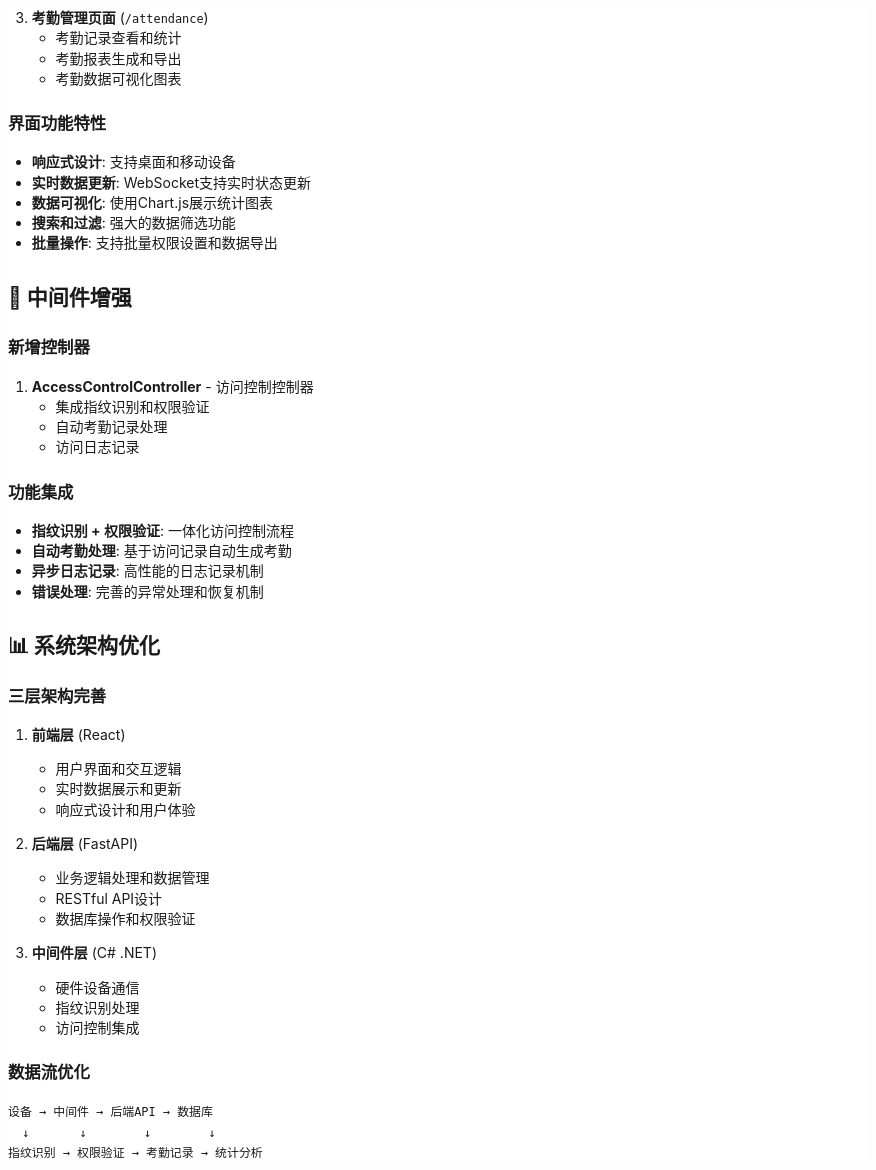 3. **考勤管理页面** (`/attendance`)
   - 考勤记录查看和统计
   - 考勤报表生成和导出
   - 考勤数据可视化图表

### 界面功能特性

- **响应式设计**: 支持桌面和移动设备
- **实时数据更新**: WebSocket支持实时状态更新
- **数据可视化**: 使用Chart.js展示统计图表
- **搜索和过滤**: 强大的数据筛选功能
- **批量操作**: 支持批量权限设置和数据导出

## 🔧 中间件增强

### 新增控制器

1. **AccessControlController** - 访问控制控制器
   - 集成指纹识别和权限验证
   - 自动考勤记录处理
   - 访问日志记录

### 功能集成

- **指纹识别 + 权限验证**: 一体化访问控制流程
- **自动考勤处理**: 基于访问记录自动生成考勤
- **异步日志记录**: 高性能的日志记录机制
- **错误处理**: 完善的异常处理和恢复机制

## 📊 系统架构优化

### 三层架构完善

1. **前端层** (React)
   - 用户界面和交互逻辑
   - 实时数据展示和更新
   - 响应式设计和用户体验

2. **后端层** (FastAPI)
   - 业务逻辑处理和数据管理
   - RESTful API设计
   - 数据库操作和权限验证

3. **中间件层** (C# .NET)
   - 硬件设备通信
   - 指纹识别处理
   - 访问控制集成

### 数据流优化

```
设备 → 中间件 → 后端API → 数据库
  ↓       ↓        ↓        ↓
指纹识别 → 权限验证 → 考勤记录 → 统计分析
```
